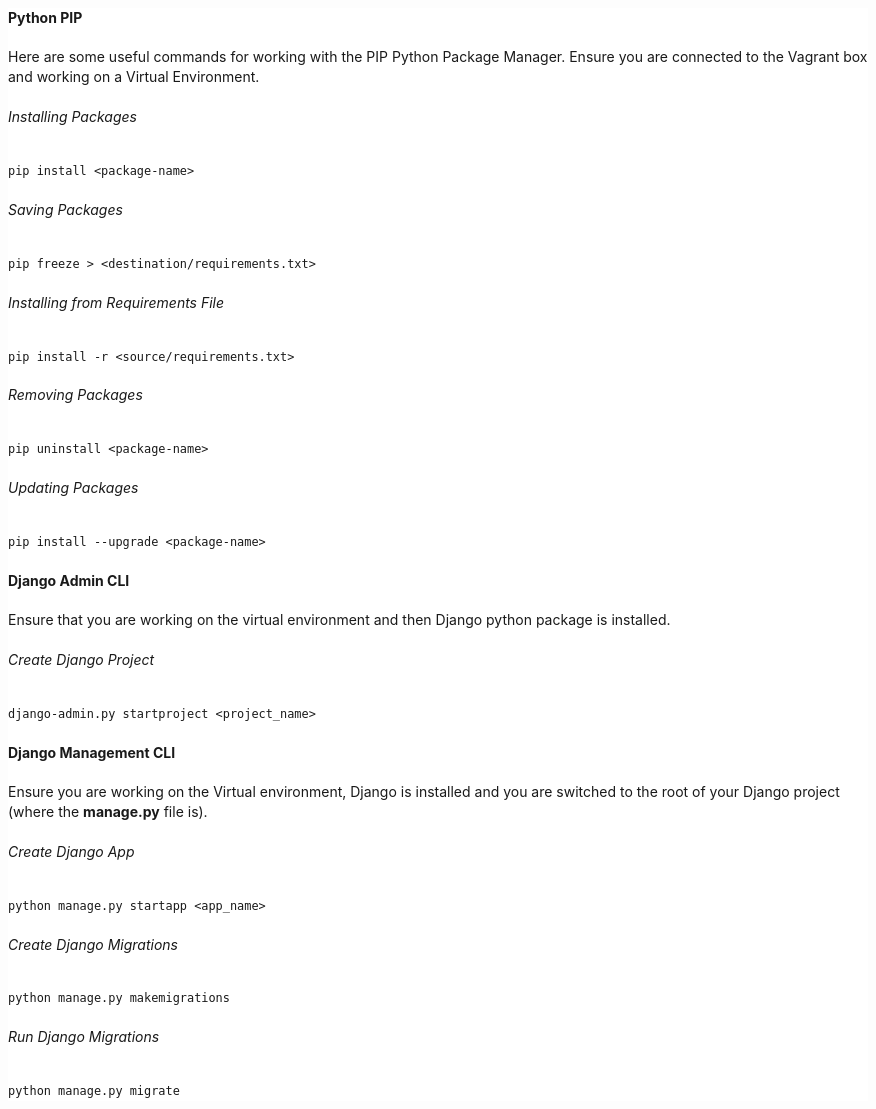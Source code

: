 
#### Python PIP

Here are some useful commands for working with the PIP Python Package Manager.
Ensure you are connected to the Vagrant box and working on a Virtual Environment.

###### Installing Packages
```
pip install <package-name>
```

###### Saving Packages
```
pip freeze > <destination/requirements.txt>
```

###### Installing from Requirements File
```
pip install -r <source/requirements.txt>
```

###### Removing Packages
```
pip uninstall <package-name>
```

###### Updating Packages
```
pip install --upgrade <package-name>
```

#### Django Admin CLI

Ensure that you are working on the virtual environment and then Django python package is
installed.

###### Create Django Project
```
django-admin.py startproject <project_name>
```

#### Django Management CLI

Ensure you are working on the Virtual environment, Django is installed and you are switched to
the root of your Django project (where the **manage.py** file is).

###### Create Django App
```
python manage.py startapp <app_name>
```

###### Create Django Migrations
```
python manage.py makemigrations
```

###### Run Django Migrations
```
python manage.py migrate
```

